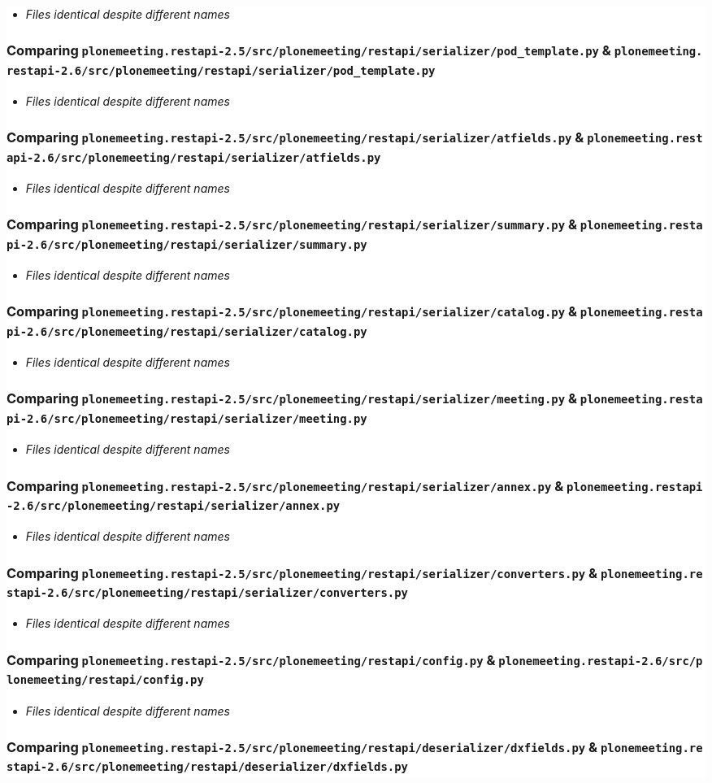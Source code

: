  * *Files identical despite different names*

### Comparing `plonemeeting.restapi-2.5/src/plonemeeting/restapi/serializer/pod_template.py` & `plonemeeting.restapi-2.6/src/plonemeeting/restapi/serializer/pod_template.py`

 * *Files identical despite different names*

### Comparing `plonemeeting.restapi-2.5/src/plonemeeting/restapi/serializer/atfields.py` & `plonemeeting.restapi-2.6/src/plonemeeting/restapi/serializer/atfields.py`

 * *Files identical despite different names*

### Comparing `plonemeeting.restapi-2.5/src/plonemeeting/restapi/serializer/summary.py` & `plonemeeting.restapi-2.6/src/plonemeeting/restapi/serializer/summary.py`

 * *Files identical despite different names*

### Comparing `plonemeeting.restapi-2.5/src/plonemeeting/restapi/serializer/catalog.py` & `plonemeeting.restapi-2.6/src/plonemeeting/restapi/serializer/catalog.py`

 * *Files identical despite different names*

### Comparing `plonemeeting.restapi-2.5/src/plonemeeting/restapi/serializer/meeting.py` & `plonemeeting.restapi-2.6/src/plonemeeting/restapi/serializer/meeting.py`

 * *Files identical despite different names*

### Comparing `plonemeeting.restapi-2.5/src/plonemeeting/restapi/serializer/annex.py` & `plonemeeting.restapi-2.6/src/plonemeeting/restapi/serializer/annex.py`

 * *Files identical despite different names*

### Comparing `plonemeeting.restapi-2.5/src/plonemeeting/restapi/serializer/converters.py` & `plonemeeting.restapi-2.6/src/plonemeeting/restapi/serializer/converters.py`

 * *Files identical despite different names*

### Comparing `plonemeeting.restapi-2.5/src/plonemeeting/restapi/config.py` & `plonemeeting.restapi-2.6/src/plonemeeting/restapi/config.py`

 * *Files identical despite different names*

### Comparing `plonemeeting.restapi-2.5/src/plonemeeting/restapi/deserializer/dxfields.py` & `plonemeeting.restapi-2.6/src/plonemeeting/restapi/deserializer/dxfields.py`
